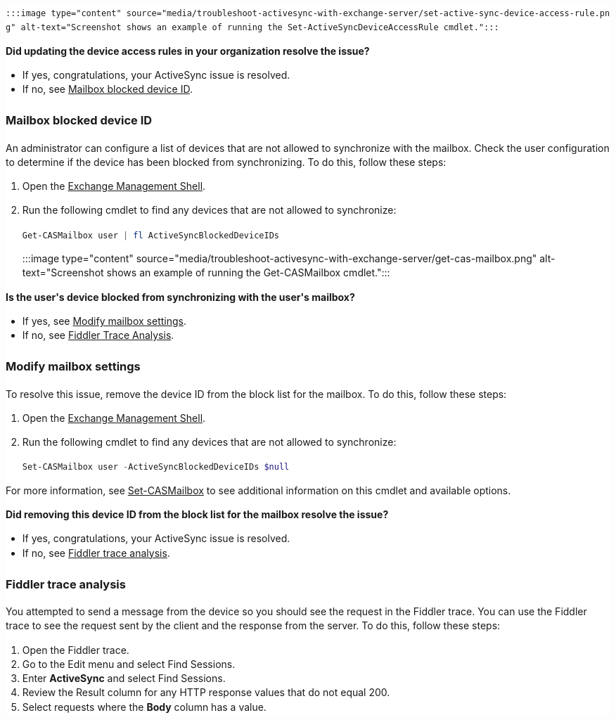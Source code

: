     :::image type="content" source="media/troubleshoot-activesync-with-exchange-server/set-active-sync-device-access-rule.png" alt-text="Screenshot shows an example of running the Set-ActiveSyncDeviceAccessRule cmdlet.":::

**Did updating the device access rules in your organization resolve the issue?**

- If yes, congratulations, your ActiveSync issue is resolved.
- If no, see [Mailbox blocked device ID](#mailbox-blocked-device-id).

### Mailbox blocked device ID

An administrator can configure a list of devices that are not allowed to synchronize with the mailbox. Check the user configuration to determine if the device has been blocked from synchronizing. To do this, follow these steps:

1. Open the [Exchange Management Shell](/powershell/exchange/open-the-exchange-management-shell).
2. Run the following cmdlet to find any devices that are not allowed to synchronize:

    ```powershell
    Get-CASMailbox user | fl ActiveSyncBlockedDeviceIDs
    ```

    :::image type="content" source="media/troubleshoot-activesync-with-exchange-server/get-cas-mailbox.png" alt-text="Screenshot shows an example of running the Get-CASMailbox cmdlet.":::

**Is the user's device blocked from synchronizing with the user's mailbox?**

- If yes, see [Modify mailbox settings](#modify-mailbox-settings).
- If no, see [Fiddler Trace Analysis](#fiddler-trace-analysis).

### Modify mailbox settings

To resolve this issue, remove the device ID from the block list for the mailbox. To do this, follow these steps:

1. Open the [Exchange Management Shell](/powershell/exchange/open-the-exchange-management-shell).
2. Run the following cmdlet to find any devices that are not allowed to synchronize:

    ```powershell
    Set-CASMailbox user -ActiveSyncBlockedDeviceIDs $null
    ```

For more information, see [Set-CASMailbox](/powershell/module/exchange/set-casmailbox) to see additional information on this cmdlet and available options.

**Did removing this device ID from the block list for the mailbox resolve the issue?**

- If yes, congratulations, your ActiveSync issue is resolved.
- If no, see [Fiddler trace analysis](#fiddler-trace-analysis).

### Fiddler trace analysis

You attempted to send a message from the device so you should see the request in the Fiddler trace. You can use the Fiddler trace to see the request sent by the client and the response from the server. To do this, follow these steps:

1. Open the Fiddler trace.
2. Go to the Edit menu and select Find Sessions.
3. Enter **ActiveSync** and select Find Sessions.
4. Review the Result column for any HTTP response values that do not equal 200.
5. Select requests where the **Body** column has a value.

